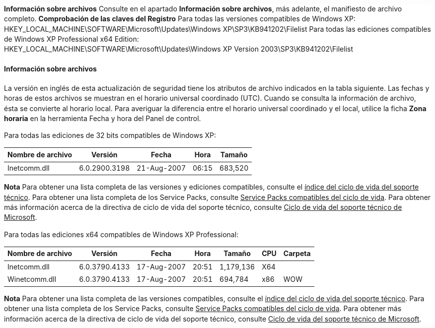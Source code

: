 <td style="border:1px solid black;"><strong>Información sobre archivos</strong></td>
<td style="border:1px solid black;">Consulte en el apartado <strong>Información sobre archivos</strong>, más adelante, el manifiesto de archivo completo.</td>
</tr>
<tr class="even">
<td style="border:1px solid black;"><strong>Comprobación de las claves del Registro</strong></td>
<td style="border:1px solid black;">Para todas las versiones compatibles de Windows XP:<br />
HKEY_LOCAL_MACHINE\SOFTWARE\Microsoft\Updates\Windows XP\SP3\KB941202\Filelist</td>
</tr>
<tr class="odd">
<td style="border:1px solid black;"></td>
<td style="border:1px solid black;">Para todas las ediciones compatibles de Windows XP Professional x64 Edition:<br />
HKEY_LOCAL_MACHINE\SOFTWARE\Microsoft\Updates\Windows XP Version 2003\SP3\KB941202\Filelist</td>
</tr>
</tbody>
</table>
 

#### Información sobre archivos

La versión en inglés de esta actualización de seguridad tiene los atributos de archivo indicados en la tabla siguiente. Las fechas y horas de estos archivos se muestran en el horario universal coordinado (UTC). Cuando se consulta la información de archivo, ésta se convierte al horario local. Para averiguar la diferencia entre el horario universal coordinado y el local, utilice la ficha **Zona horaria** en la herramienta Fecha y hora del Panel de control.

Para todas las ediciones de 32 bits compatibles de Windows XP:

| Nombre de archivo | Versión       | Fecha       | Hora  | Tamaño  |
|-------------------|---------------|-------------|-------|---------|
| Inetcomm.dll      | 6.0.2900.3198 | 21-Aug-2007 | 06:15 | 683,520 |

**Nota** Para obtener una lista completa de las versiones y ediciones compatibles, consulte el [índice del ciclo de vida del soporte técnico](http://support.microsoft.com/gp/lifeselectindex/). Para obtener una lista completa de los Service Packs, consulte [Service Packs compatibles del ciclo de vida](http://support.microsoft.com/gp/lifesupsps). Para obtener más información acerca de la directiva de ciclo de vida del soporte técnico, consulte [Ciclo de vida del soporte técnico de Microsoft](http://support.microsoft.com/lifecycle/).

Para todas las ediciones x64 compatibles de Windows XP Professional:

| Nombre de archivo | Versión       | Fecha       | Hora  | Tamaño    | CPU | Carpeta |
|-------------------|---------------|-------------|-------|-----------|-----|---------|
| Inetcomm.dll      | 6.0.3790.4133 | 17-Aug-2007 | 20:51 | 1,179,136 | X64 |         |
| Winetcomm.dll     | 6.0.3790.4133 | 17-Aug-2007 | 20:51 | 694,784   | x86 | WOW     |

**Nota** Para obtener una lista completa de las versiones compatibles, consulte el [índice del ciclo de vida del soporte técnico](http://support.microsoft.com/gp/lifeselectindex/). Para obtener una lista completa de los Service Packs, consulte [Service Packs compatibles del ciclo de vida](http://support.microsoft.com/gp/lifesupsps). Para obtener más información acerca de la directiva de ciclo de vida del soporte técnico, consulte [Ciclo de vida del soporte técnico de Microsoft](http://support.microsoft.com/lifecycle/).
